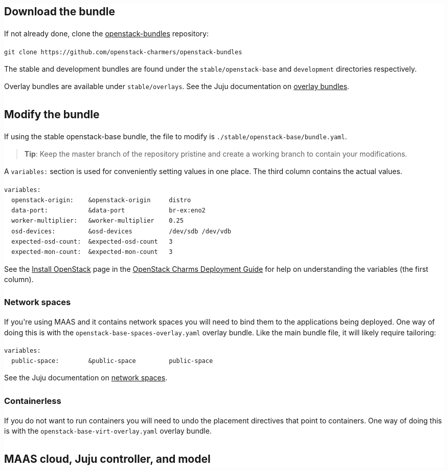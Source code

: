 ## Download the bundle

If not already done, clone the [openstack-bundles][openstack-bundles]
repository:

    git clone https://github.com/openstack-charmers/openstack-bundles

The stable and development bundles are found under the `stable/openstack-base`
and `development` directories respectively.

Overlay bundles are available under `stable/overlays`. See the Juju
documentation on [overlay bundles][juju-overlays].

## Modify the bundle

If using the stable openstack-base bundle, the file to modify is
`./stable/openstack-base/bundle.yaml`.

> **Tip**: Keep the master branch of the repository pristine and create a
  working branch to contain your modifications.

A `variables:` section is used for conveniently setting values in one place.
The third column contains the actual values.

    variables:
      openstack-origin:    &openstack-origin     distro
      data-port:           &data-port            br-ex:eno2
      worker-multiplier:   &worker-multiplier    0.25
      osd-devices:         &osd-devices          /dev/sdb /dev/vdb
      expected-osd-count:  &expected-osd-count   3
      expected-mon-count:  &expected-mon-count   3

See the [Install OpenStack][cdg-install-openstack] page in the [OpenStack
Charms Deployment Guide][cdg] for help on understanding the variables (the
first column).

### Network spaces

If you're using MAAS and it contains network spaces you will need to bind them
to the applications being deployed. One way of doing this is with the
`openstack-base-spaces-overlay.yaml` overlay bundle. Like the main bundle file,
it will likely require tailoring:

    variables:
      public-space:        &public-space         public-space

See the Juju documentation on [network spaces][juju-spaces].

### Containerless

If you do not want to run containers you will need to undo the placement
directives that point to containers. One way of doing this is with the
`openstack-base-virt-overlay.yaml` overlay bundle.

## MAAS cloud, Juju controller, and model


[maas]: http://maas.io/docs
[OpenStack Neutron]: http://docs.openstack.org/admin-guide-cloud/content/ch_networking.html
[OpenStack Admin Guide]: http://docs.openstack.org/user-guide-admin/content
[Ubuntu Cloud Images]: http://cloud-images.ubuntu.com/focal/current/
[cdg]: https://docs.openstack.org/project-deploy-guide/charm-deployment-guide/wallaby/
[cdg-install-openstack]: https://docs.openstack.org/project-deploy-guide/charm-deployment-guide/wallaby/install-openstack.html
[openstack-bundles]: https://github.com/openstack-charmers/openstack-bundles
[juju-overlays]: https://jaas.ai/docs/charm-bundles#heading--overlay-bundles
[juju-spaces]: https://jaas.ai/docs/spaces
[juju-constraints-controller]: https://jaas.ai/docs/constraints#heading--setting-constraints-for-a-controller
[juju-and-maas]: https://jaas.ai/docs/maas-cloud
[vault-charm-post-deploy]: https://opendev.org/openstack/charm-vault/src/branch/master/src/README.md#post-deployment-tasks
[openstack-neutron]: https://docs.openstack.org/neutron/
[openstack-admin-guides]: http://docs.openstack.org/admin